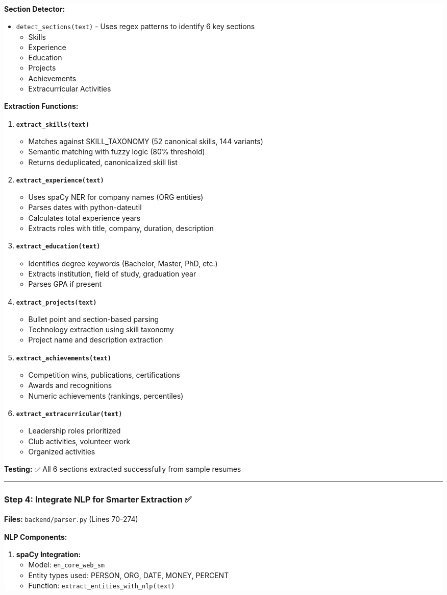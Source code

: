 **Section Detector:**
- `detect_sections(text)` - Uses regex patterns to identify 6 key sections
  - Skills
  - Experience
  - Education
  - Projects
  - Achievements
  - Extracurricular Activities

**Extraction Functions:**

1. **`extract_skills(text)`**
   - Matches against SKILL_TAXONOMY (52 canonical skills, 144 variants)
   - Semantic matching with fuzzy logic (80% threshold)
   - Returns deduplicated, canonicalized skill list

2. **`extract_experience(text)`**
   - Uses spaCy NER for company names (ORG entities)
   - Parses dates with python-dateutil
   - Calculates total experience years
   - Extracts roles with title, company, duration, description

3. **`extract_education(text)`**
   - Identifies degree keywords (Bachelor, Master, PhD, etc.)
   - Extracts institution, field of study, graduation year
   - Parses GPA if present

4. **`extract_projects(text)`**
   - Bullet point and section-based parsing
   - Technology extraction using skill taxonomy
   - Project name and description extraction

5. **`extract_achievements(text)`**
   - Competition wins, publications, certifications
   - Awards and recognitions
   - Numeric achievements (rankings, percentiles)

6. **`extract_extracurricular(text)`**
   - Leadership roles prioritized
   - Club activities, volunteer work
   - Organized activities

**Testing:** ✅ All 6 sections extracted successfully from sample resumes

---

### Step 4: Integrate NLP for Smarter Extraction ✅
**Files:** `backend/parser.py` (Lines 70-274)

**NLP Components:**

1. **spaCy Integration:**
   - Model: `en_core_web_sm`
   - Entity types used: PERSON, ORG, DATE, MONEY, PERCENT
   - Function: `extract_entities_with_nlp(text)`
